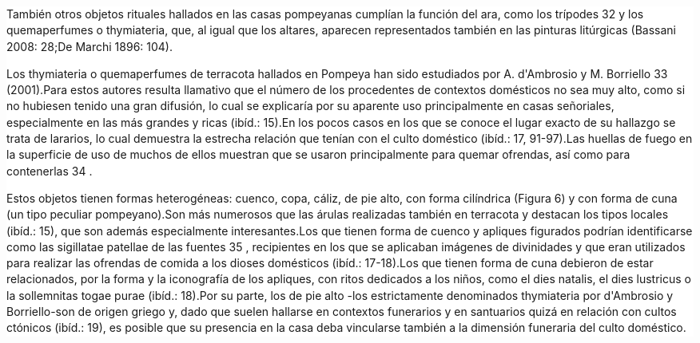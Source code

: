 También otros objetos rituales hallados en las casas pompeyanas cumplían la función del ara, como los trípodes 32 y los quemaperfumes o thymiateria, que, al igual que los altares, aparecen representados también en las pinturas litúrgicas (Bassani 2008: 28;De Marchi 1896: 104).

Los thymiateria o quemaperfumes de terracota hallados en Pompeya han sido estudiados por A. d'Ambrosio y M. Borriello 33 (2001).Para estos autores resulta llamativo que el número de los procedentes de contextos domésticos no sea muy alto, como si no hubiesen tenido una gran difusión, lo cual se explicaría por su aparente uso principalmente en casas señoriales, especialmente en las más grandes y ricas (ibíd.: 15).En los pocos casos en los que se conoce el lugar exacto de su hallazgo se trata de lararios, lo cual demuestra la estrecha relación que tenían con el culto doméstico (ibíd.: 17, 91-97).Las huellas de fuego en la superficie de uso de muchos de ellos muestran que se usaron principalmente para quemar ofrendas, así como para contenerlas 34 .

Estos objetos tienen formas heterogéneas: cuenco, copa, cáliz, de pie alto, con forma cilíndrica (Figura 6) y con forma de cuna (un tipo peculiar pompeyano).Son más numerosos que las árulas realizadas también en terracota y destacan los tipos locales (ibíd.: 15), que son además especialmente interesantes.Los que tienen forma de cuenco y apliques figurados podrían identificarse como las sigillatae patellae de las fuentes 35 , recipientes en los que se aplicaban imágenes de divinidades y que eran utilizados para realizar las ofrendas de comida a los dioses domésticos (ibíd.: 17-18).Los que tienen forma de cuna debieron de estar relacionados, por la forma y la iconografía de los apliques, con ritos dedicados a los niños, como el dies natalis, el dies lustricus o la sollemnitas togae purae (ibíd.: 18).Por su parte, los de pie alto -los estrictamente denominados thymiateria por d'Ambrosio y Borriello-son de origen griego y, dado que suelen hallarse en contextos funerarios y en santuarios quizá en relación con cultos ctónicos (ibíd.: 19), es posible que su presencia en la casa deba vincularse también a la dimensión funeraria del culto doméstico.

